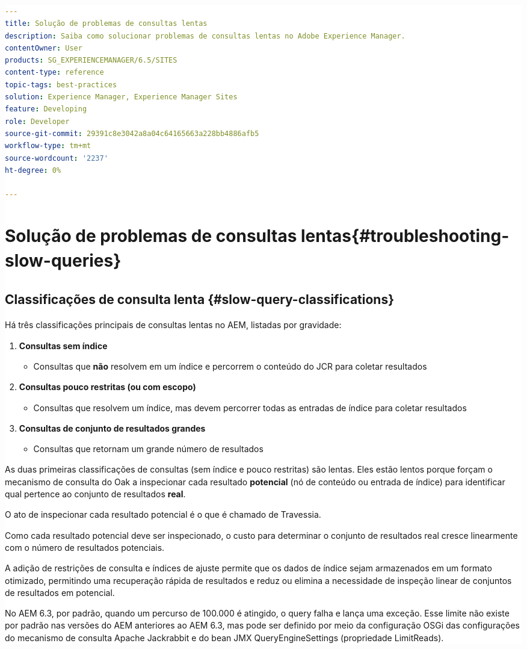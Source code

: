 ```yaml
---
title: Solução de problemas de consultas lentas
description: Saiba como solucionar problemas de consultas lentas no Adobe Experience Manager.
contentOwner: User
products: SG_EXPERIENCEMANAGER/6.5/SITES
content-type: reference
topic-tags: best-practices
solution: Experience Manager, Experience Manager Sites
feature: Developing
role: Developer
source-git-commit: 29391c8e3042a8a04c64165663a228bb4886afb5
workflow-type: tm+mt
source-wordcount: '2237'
ht-degree: 0%

---
```


# Solução de problemas de consultas lentas{#troubleshooting-slow-queries}

## Classificações de consulta lenta {#slow-query-classifications}

Há três classificações principais de consultas lentas no AEM, listadas por gravidade:

1. **Consultas sem índice**

   * Consultas que **não** resolvem em um índice e percorrem o conteúdo do JCR para coletar resultados

1. **Consultas pouco restritas (ou com escopo)**

   * Consultas que resolvem um índice, mas devem percorrer todas as entradas de índice para coletar resultados

1. **Consultas de conjunto de resultados grandes**

   * Consultas que retornam um grande número de resultados

As duas primeiras classificações de consultas (sem índice e pouco restritas) são lentas. Eles estão lentos porque forçam o mecanismo de consulta do Oak a inspecionar cada resultado **potencial** (nó de conteúdo ou entrada de índice) para identificar qual pertence ao conjunto de resultados **real**.

O ato de inspecionar cada resultado potencial é o que é chamado de Travessia.

Como cada resultado potencial deve ser inspecionado, o custo para determinar o conjunto de resultados real cresce linearmente com o número de resultados potenciais.

A adição de restrições de consulta e índices de ajuste permite que os dados de índice sejam armazenados em um formato otimizado, permitindo uma recuperação rápida de resultados e reduz ou elimina a necessidade de inspeção linear de conjuntos de resultados em potencial.

No AEM 6.3, por padrão, quando um percurso de 100.000 é atingido, o query falha e lança uma exceção. Esse limite não existe por padrão nas versões do AEM anteriores ao AEM 6.3, mas pode ser definido por meio da configuração OSGi das configurações do mecanismo de consulta Apache Jackrabbit e do bean JMX QueryEngineSettings (propriedade LimitReads).

